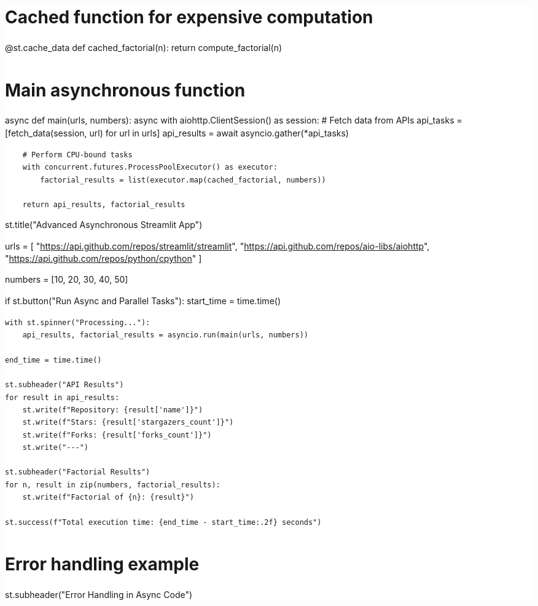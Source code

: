 # Cached function for expensive computation
@st.cache_data
def cached_factorial(n):
    return compute_factorial(n)

# Main asynchronous function
async def main(urls, numbers):
    async with aiohttp.ClientSession() as session:
        # Fetch data from APIs
        api_tasks = [fetch_data(session, url) for url in urls]
        api_results = await asyncio.gather(*api_tasks)
        
        # Perform CPU-bound tasks
        with concurrent.futures.ProcessPoolExecutor() as executor:
            factorial_results = list(executor.map(cached_factorial, numbers))
        
        return api_results, factorial_results

st.title("Advanced Asynchronous Streamlit App")

urls = [
    "https://api.github.com/repos/streamlit/streamlit",
    "https://api.github.com/repos/aio-libs/aiohttp",
    "https://api.github.com/repos/python/cpython"
]

numbers = [10, 20, 30, 40, 50]

if st.button("Run Async and Parallel Tasks"):
    start_time = time.time()
    
    with st.spinner("Processing..."):
        api_results, factorial_results = asyncio.run(main(urls, numbers))
    
    end_time = time.time()
    
    st.subheader("API Results")
    for result in api_results:
        st.write(f"Repository: {result['name']}")
        st.write(f"Stars: {result['stargazers_count']}")
        st.write(f"Forks: {result['forks_count']}")
        st.write("---")
    
    st.subheader("Factorial Results")
    for n, result in zip(numbers, factorial_results):
        st.write(f"Factorial of {n}: {result}")
    
    st.success(f"Total execution time: {end_time - start_time:.2f} seconds")

# Error handling example
st.subheader("Error Handling in Async Code")
